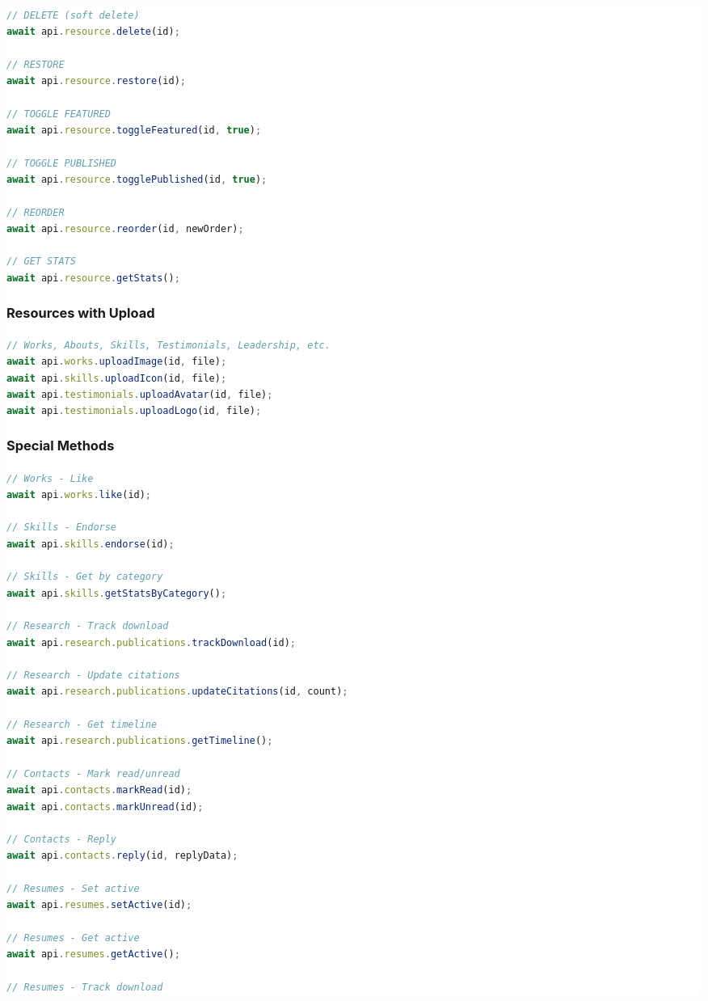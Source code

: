 ```javascript
// DELETE (soft delete)
await api.resource.delete(id);

// RESTORE
await api.resource.restore(id);

// TOGGLE FEATURED
await api.resource.toggleFeatured(id, true);

// TOGGLE PUBLISHED
await api.resource.togglePublished(id, true);

// REORDER
await api.resource.reorder(id, newOrder);

// GET STATS
await api.resource.getStats();
```

### Resources with Upload

```javascript
// Works, Abouts, Skills, Testimonials, Leadership, etc.
await api.works.uploadImage(id, file);
await api.skills.uploadIcon(id, file);
await api.testimonials.uploadAvatar(id, file);
await api.testimonials.uploadLogo(id, file);
```

### Special Methods

```javascript
// Works - Like
await api.works.like(id);

// Skills - Endorse
await api.skills.endorse(id);

// Skills - Get by category
await api.skills.getStatsByCategory();

// Research - Track download
await api.research.publications.trackDownload(id);

// Research - Update citations
await api.research.publications.updateCitations(id, count);

// Research - Get timeline
await api.research.publications.getTimeline();

// Contacts - Mark read/unread
await api.contacts.markRead(id);
await api.contacts.markUnread(id);

// Contacts - Reply
await api.contacts.reply(id, replyData);

// Resumes - Set active
await api.resumes.setActive(id);

// Resumes - Get active
await api.resumes.getActive();

// Resumes - Track download
```